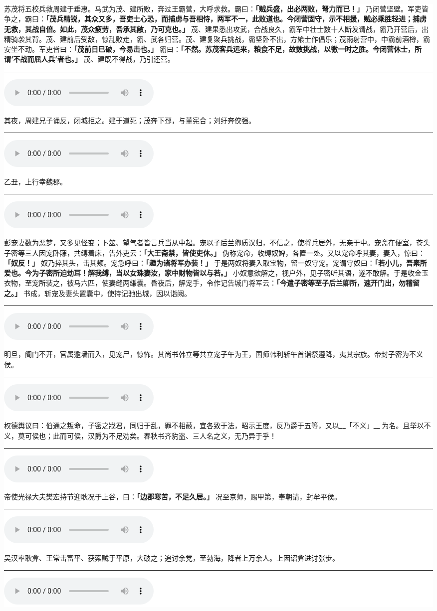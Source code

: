 苏茂将五校兵救周建于垂惠。马武为茂、建所败，奔过王霸营，大呼求救。霸曰：__「贼兵盛，出必两败，弩力而已！」__ 乃闭营坚壁。军吏皆争之，霸曰：__「茂兵精锐，其众又多，吾吏士心恐，而捕虏与吾相恃，两军不一，此败道也。今闭营固守，示不相援，贼必乘胜轻进；捕虏无救，其战自倍。如此，茂众疲劳，吾承其敝，乃可克也。」__ 茂、建果悉出攻武，合战良久，霸军中壮士数十人断发请战，霸乃开营后，出精骑袭其背。茂、建前后受敌，惊乱败走，霸、武各归营。茂、建复聚兵挑战，霸坚卧不出，方飨士作倡乐；茂雨射营中，中霸前酒樽，霸安坐不动。军吏皆曰：__「茂前日已破，今易击也。」__ 霸曰：__「不然。苏茂客兵远来，粮食不足，故数挑战，以徼一时之胜。今闭营休士，所谓‘不战而屈人兵’者也。」__ 茂、建既不得战，乃引还营。

---

![](assets/audios/041/52.mp3)

其夜，周建兄子诵反，闭城拒之。建于道死；茂奔下邳，与董宪合；刘纡奔佼强。

---

![](assets/audios/041/53.mp3)

乙丑，上行幸魏郡。

---

![](assets/audios/041/54.mp3)

彭宠妻数为恶梦，又多见怪变；卜筮、望气者皆言兵当从中起。宠以子后兰卿质汉归，不信之，使将兵居外，无亲于中。宠斋在便室，苍头子密等三人因宠卧寐，共缚着床，告外吏云：__「大王斋禁，皆使吏休。」__ 伪称宠命，收缚奴婢，各置一处。又以宠命呼其妻，妻入，惊曰：__「奴反！」__ 奴乃捽其头，击其颊。宠急呼曰：__「趣为诸将军办装！」__ 于是两奴将妻入取宝物，留一奴守宠。宠谓守奴曰：__「若小儿，吾素所爱也。今为子密所迫劫耳！解我缚，当以女珠妻汝，家中财物皆以与若。」__ 小奴意欲解之，视户外，见子密听其语，遂不敢解。于是收金玉衣物，至宠所装之，被马六匹，使妻缝两缣囊。昏夜后，解宠手，令作记告城门将军云：__「今遣子密等至子后兰卿所，速开门出，勿稽留之。」__ 书成，斩宠及妻头置囊中，使持记驰出城，因以诣阙。

---

![](assets/audios/041/55.mp3)

明旦，阁门不开，官属逾墙而入，见宠尸，惊怖。其尚书韩立等共立宠子午为王，国师韩利斩午首诣祭遵降，夷其宗族。帝封子密为不义侯。

---

![](assets/audios/041/56.mp3)

权德舆议曰：伯通之叛命，子密之戕君，同归于乱，罪不相蔽，宜各致于法，昭示王度，反乃爵于五等，又以__「不义」__ 为名。且举以不义，莫可侯也；此而可侯，汉爵为不足劝矣。春秋书齐豹盗、三人名之义，无乃异于乎！

---

![](assets/audios/041/57.mp3)

帝使光禄大夫樊宏持节迎耿况于上谷，曰：__「边郡寒苦，不足久居。」__ 况至京师，赐甲第，奉朝请，封牟平侯。

---

![](assets/audios/041/58.mp3)

吴汉率耿弇、王常击富平、获索贼于平原，大破之；追讨余党，至勃海，降者上万余人。上因诏弇进讨张步。

---

![](assets/audios/041/59.mp3)
